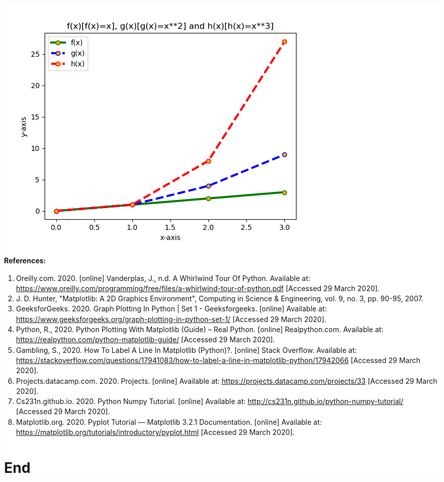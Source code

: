![xplotoutput](xplotoutput.png)

**References:**
1. Oreilly.com. 2020. [online] Vanderplas, J., n.d. A Whirlwind Tour Of Python. Available at: <https://www.oreilly.com/programming/free/files/a-whirlwind-tour-of-python.pdf> [Accessed 29 March 2020].
2. J. D. Hunter, "Matplotlib: A 2D Graphics Environment", Computing in Science & Engineering, vol. 9, no. 3, pp. 90-95, 2007.
3. GeeksforGeeks. 2020. Graph Plotting In Python | Set 1 - Geeksforgeeks. [online] Available at: <https://www.geeksforgeeks.org/graph-plotting-in-python-set-1/> [Accessed 29 March 2020].
3. Python, R., 2020. Python Plotting With Matplotlib (Guide) – Real Python. [online] Realpython.com. Available at: <https://realpython.com/python-matplotlib-guide/> [Accessed 29 March 2020].
4. Gambling, S., 2020. How To Label A Line In Matplotlib (Python)?. [online] Stack Overflow. Available at: <https://stackoverflow.com/questions/17941083/how-to-label-a-line-in-matplotlib-python/17942066> [Accessed 29 March 2020].
5. Projects.datacamp.com. 2020. Projects. [online] Available at: <https://projects.datacamp.com/projects/33> [Accessed 29 March 2020].
6. Cs231n.github.io. 2020. Python Numpy Tutorial. [online] Available at: <http://cs231n.github.io/python-numpy-tutorial/> [Accessed 29 March 2020].
7. Matplotlib.org. 2020. Pyplot Tutorial — Matplotlib 3.2.1 Documentation. [online] Available at: <https://matplotlib.org/tutorials/introductory/pyplot.html> [Accessed 29 March 2020].

# End